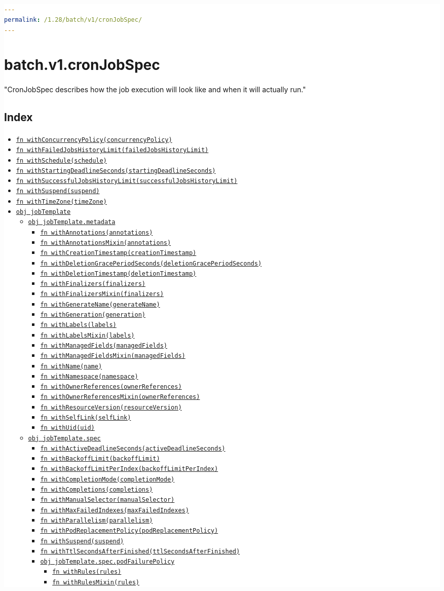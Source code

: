 ```yaml
---
permalink: /1.28/batch/v1/cronJobSpec/
---
```


# batch.v1.cronJobSpec

"CronJobSpec describes how the job execution will look like and when it will actually run."

## Index

* [`fn withConcurrencyPolicy(concurrencyPolicy)`](#fn-withconcurrencypolicy)
* [`fn withFailedJobsHistoryLimit(failedJobsHistoryLimit)`](#fn-withfailedjobshistorylimit)
* [`fn withSchedule(schedule)`](#fn-withschedule)
* [`fn withStartingDeadlineSeconds(startingDeadlineSeconds)`](#fn-withstartingdeadlineseconds)
* [`fn withSuccessfulJobsHistoryLimit(successfulJobsHistoryLimit)`](#fn-withsuccessfuljobshistorylimit)
* [`fn withSuspend(suspend)`](#fn-withsuspend)
* [`fn withTimeZone(timeZone)`](#fn-withtimezone)
* [`obj jobTemplate`](#obj-jobtemplate)
  * [`obj jobTemplate.metadata`](#obj-jobtemplatemetadata)
    * [`fn withAnnotations(annotations)`](#fn-jobtemplatemetadatawithannotations)
    * [`fn withAnnotationsMixin(annotations)`](#fn-jobtemplatemetadatawithannotationsmixin)
    * [`fn withCreationTimestamp(creationTimestamp)`](#fn-jobtemplatemetadatawithcreationtimestamp)
    * [`fn withDeletionGracePeriodSeconds(deletionGracePeriodSeconds)`](#fn-jobtemplatemetadatawithdeletiongraceperiodseconds)
    * [`fn withDeletionTimestamp(deletionTimestamp)`](#fn-jobtemplatemetadatawithdeletiontimestamp)
    * [`fn withFinalizers(finalizers)`](#fn-jobtemplatemetadatawithfinalizers)
    * [`fn withFinalizersMixin(finalizers)`](#fn-jobtemplatemetadatawithfinalizersmixin)
    * [`fn withGenerateName(generateName)`](#fn-jobtemplatemetadatawithgeneratename)
    * [`fn withGeneration(generation)`](#fn-jobtemplatemetadatawithgeneration)
    * [`fn withLabels(labels)`](#fn-jobtemplatemetadatawithlabels)
    * [`fn withLabelsMixin(labels)`](#fn-jobtemplatemetadatawithlabelsmixin)
    * [`fn withManagedFields(managedFields)`](#fn-jobtemplatemetadatawithmanagedfields)
    * [`fn withManagedFieldsMixin(managedFields)`](#fn-jobtemplatemetadatawithmanagedfieldsmixin)
    * [`fn withName(name)`](#fn-jobtemplatemetadatawithname)
    * [`fn withNamespace(namespace)`](#fn-jobtemplatemetadatawithnamespace)
    * [`fn withOwnerReferences(ownerReferences)`](#fn-jobtemplatemetadatawithownerreferences)
    * [`fn withOwnerReferencesMixin(ownerReferences)`](#fn-jobtemplatemetadatawithownerreferencesmixin)
    * [`fn withResourceVersion(resourceVersion)`](#fn-jobtemplatemetadatawithresourceversion)
    * [`fn withSelfLink(selfLink)`](#fn-jobtemplatemetadatawithselflink)
    * [`fn withUid(uid)`](#fn-jobtemplatemetadatawithuid)
  * [`obj jobTemplate.spec`](#obj-jobtemplatespec)
    * [`fn withActiveDeadlineSeconds(activeDeadlineSeconds)`](#fn-jobtemplatespecwithactivedeadlineseconds)
    * [`fn withBackoffLimit(backoffLimit)`](#fn-jobtemplatespecwithbackofflimit)
    * [`fn withBackoffLimitPerIndex(backoffLimitPerIndex)`](#fn-jobtemplatespecwithbackofflimitperindex)
    * [`fn withCompletionMode(completionMode)`](#fn-jobtemplatespecwithcompletionmode)
    * [`fn withCompletions(completions)`](#fn-jobtemplatespecwithcompletions)
    * [`fn withManualSelector(manualSelector)`](#fn-jobtemplatespecwithmanualselector)
    * [`fn withMaxFailedIndexes(maxFailedIndexes)`](#fn-jobtemplatespecwithmaxfailedindexes)
    * [`fn withParallelism(parallelism)`](#fn-jobtemplatespecwithparallelism)
    * [`fn withPodReplacementPolicy(podReplacementPolicy)`](#fn-jobtemplatespecwithpodreplacementpolicy)
    * [`fn withSuspend(suspend)`](#fn-jobtemplatespecwithsuspend)
    * [`fn withTtlSecondsAfterFinished(ttlSecondsAfterFinished)`](#fn-jobtemplatespecwithttlsecondsafterfinished)
    * [`obj jobTemplate.spec.podFailurePolicy`](#obj-jobtemplatespecpodfailurepolicy)
      * [`fn withRules(rules)`](#fn-jobtemplatespecpodfailurepolicywithrules)
      * [`fn withRulesMixin(rules)`](#fn-jobtemplatespecpodfailurepolicywithrulesmixin)